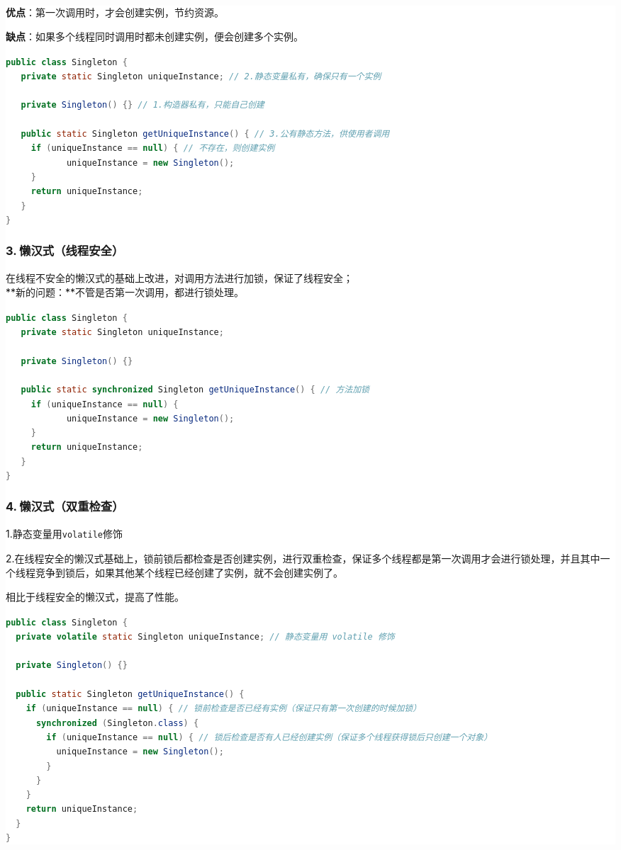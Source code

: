 **优点**：第一次调用时，才会创建实例，节约资源。

**缺点**：如果多个线程同时调用时都未创建实例，便会创建多个实例。

```java
public class Singleton {
   private static Singleton uniqueInstance; // 2.静态变量私有，确保只有一个实例
  
   private Singleton() {} // 1.构造器私有，只能自己创建
  
   public static Singleton getUniqueInstance() { // 3.公有静态方法，供使⽤者调⽤
     if (uniqueInstance == null) { // 不存在，则创建实例
     		uniqueInstance = new Singleton();
     }
     return uniqueInstance;
   }
}
```

### 3. 懒汉式（线程安全）

在线程不安全的懒汉式的基础上改进，对调用方法进行加锁，保证了线程安全；  
**新的问题：**不管是否第一次调用，都进行锁处理。

```java
public class Singleton {
   private static Singleton uniqueInstance;
  
   private Singleton() {}
  
   public static synchronized Singleton getUniqueInstance() { // 方法加锁
     if (uniqueInstance == null) {
     		uniqueInstance = new Singleton();
     }
     return uniqueInstance;
   }
}
```

### 4. 懒汉式（双重检查）

1.静态变量用`volatile`修饰

2.在线程安全的懒汉式基础上，锁前锁后都检查是否创建实例，进行双重检查，保证多个线程都是第一次调用才会进行锁处理，并且其中一个线程竞争到锁后，如果其他某个线程已经创建了实例，就不会创建实例了。

相比于线程安全的懒汉式，提高了性能。

```java
public class Singleton {
  private volatile static Singleton uniqueInstance; // 静态变量用 volatile 修饰

  private Singleton() {}

  public static Singleton getUniqueInstance() {
    if (uniqueInstance == null) { // 锁前检查是否已经有实例（保证只有第一次创建的时候加锁）
      synchronized (Singleton.class) {
        if (uniqueInstance == null) { // 锁后检查是否有人已经创建实例（保证多个线程获得锁后只创建一个对象）
          uniqueInstance = new Singleton();
        }
      }
    }
    return uniqueInstance;
  }
}
```
